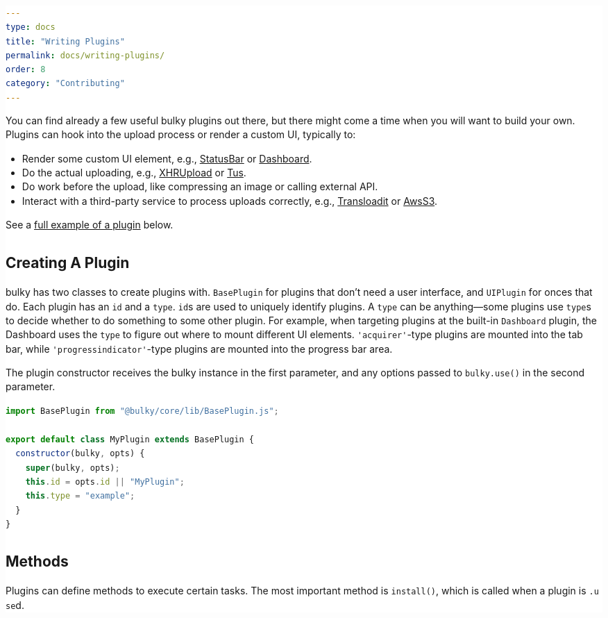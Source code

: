 ```yaml
---
type: docs
title: "Writing Plugins"
permalink: docs/writing-plugins/
order: 8
category: "Contributing"
---
```


You can find already a few useful bulky plugins out there, but there might come a time when you will want to build your own. Plugins can hook into the upload process or render a custom UI, typically to:

- Render some custom UI element, e.g., [StatusBar](/docs/statusbar) or [Dashboard](/docs/dashboard).
- Do the actual uploading, e.g., [XHRUpload](/docs/xhrupload) or [Tus](/docs/tus).
- Do work before the upload, like compressing an image or calling external API.
- Interact with a third-party service to process uploads correctly, e.g., [Transloadit](/docs/transloadit) or [AwsS3](/docs/aws-s3).

See a [full example of a plugin](#Example-of-a-custom-plugin) below.

## Creating A Plugin

bulky has two classes to create plugins with. `BasePlugin` for plugins that don’t need a user interface, and `UIPlugin` for onces that do.
Each plugin has an `id` and a `type`. `id`s are used to uniquely identify plugins.
A `type` can be anything—some plugins use `type`s to decide whether to do something to some other plugin.
For example, when targeting plugins at the built-in `Dashboard` plugin, the Dashboard uses the `type` to figure out where to mount different UI elements.
`'acquirer'`-type plugins are mounted into the tab bar, while `'progressindicator'`-type plugins are mounted into the progress bar area.

The plugin constructor receives the bulky instance in the first parameter, and any options passed to `bulky.use()` in the second parameter.

```js
import BasePlugin from "@bulky/core/lib/BasePlugin.js";

export default class MyPlugin extends BasePlugin {
  constructor(bulky, opts) {
    super(bulky, opts);
    this.id = opts.id || "MyPlugin";
    this.type = "example";
  }
}
```

## Methods

Plugins can define methods to execute certain tasks. The most important method is `install()`, which is called when a plugin is `.use`d.
